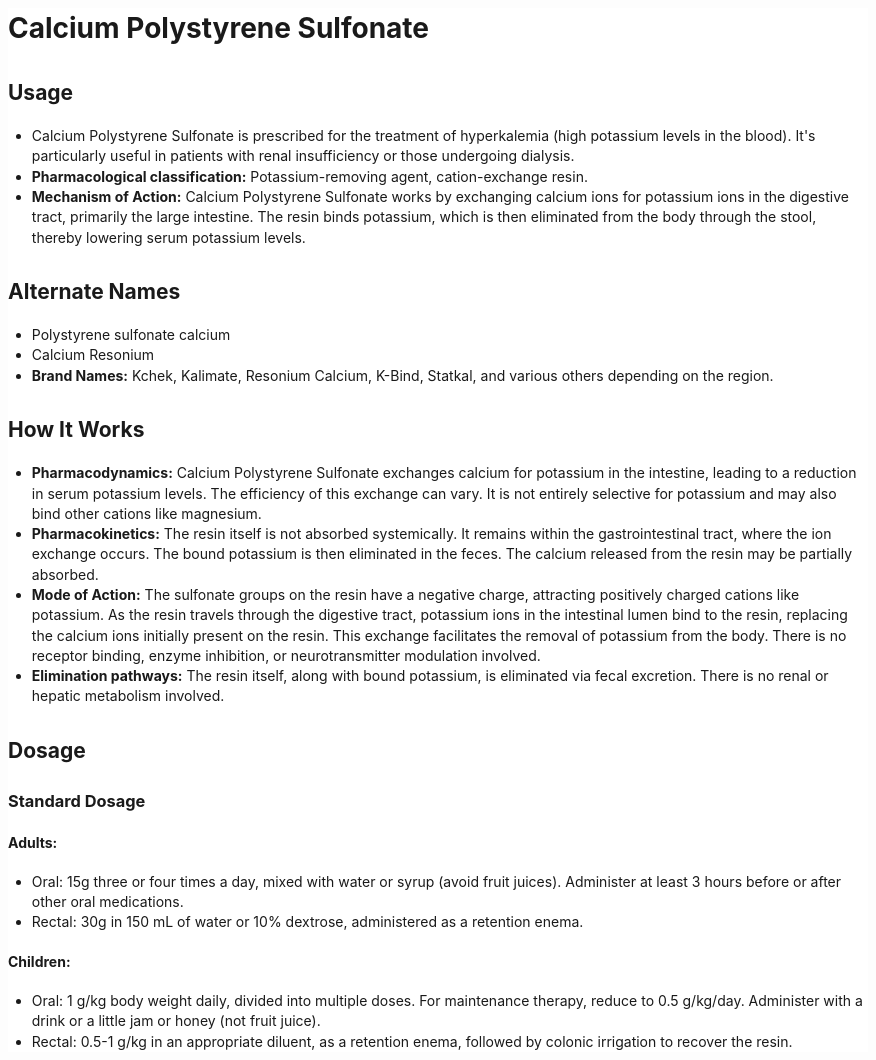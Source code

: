 # Calcium Polystyrene Sulfonate

## **Usage**

- Calcium Polystyrene Sulfonate is prescribed for the treatment of hyperkalemia (high potassium levels in the blood). It's particularly useful in patients with renal insufficiency or those undergoing dialysis.
- **Pharmacological classification:** Potassium-removing agent, cation-exchange resin.
- **Mechanism of Action:**  Calcium Polystyrene Sulfonate works by exchanging calcium ions for potassium ions in the digestive tract, primarily the large intestine.  The resin binds potassium, which is then eliminated from the body through the stool, thereby lowering serum potassium levels.

## **Alternate Names**

- Polystyrene sulfonate calcium
- Calcium Resonium
- **Brand Names:** Kchek, Kalimate, Resonium Calcium, K-Bind, Statkal, and various others depending on the region.

## **How It Works**

- **Pharmacodynamics:** Calcium Polystyrene Sulfonate exchanges calcium for potassium in the intestine, leading to a reduction in serum potassium levels.  The efficiency of this exchange can vary. It is not entirely selective for potassium and may also bind other cations like magnesium.
- **Pharmacokinetics:** The resin itself is not absorbed systemically.  It remains within the gastrointestinal tract, where the ion exchange occurs. The bound potassium is then eliminated in the feces. The calcium released from the resin may be partially absorbed.
- **Mode of Action:**  The sulfonate groups on the resin have a negative charge, attracting positively charged cations like potassium. As the resin travels through the digestive tract, potassium ions in the intestinal lumen bind to the resin, replacing the calcium ions initially present on the resin. This exchange facilitates the removal of potassium from the body. There is no receptor binding, enzyme inhibition, or neurotransmitter modulation involved.
- **Elimination pathways:** The resin itself, along with bound potassium, is eliminated via fecal excretion. There is no renal or hepatic metabolism involved.


## **Dosage**

### **Standard Dosage**

#### **Adults:**

- Oral: 15g three or four times a day, mixed with water or syrup (avoid fruit juices).  Administer at least 3 hours before or after other oral medications.
- Rectal: 30g in 150 mL of water or 10% dextrose, administered as a retention enema.

#### **Children:**

- Oral: 1 g/kg body weight daily, divided into multiple doses. For maintenance therapy, reduce to 0.5 g/kg/day. Administer with a drink or a little jam or honey (not fruit juice).
- Rectal: 0.5-1 g/kg in an appropriate diluent, as a retention enema, followed by colonic irrigation to recover the resin.
